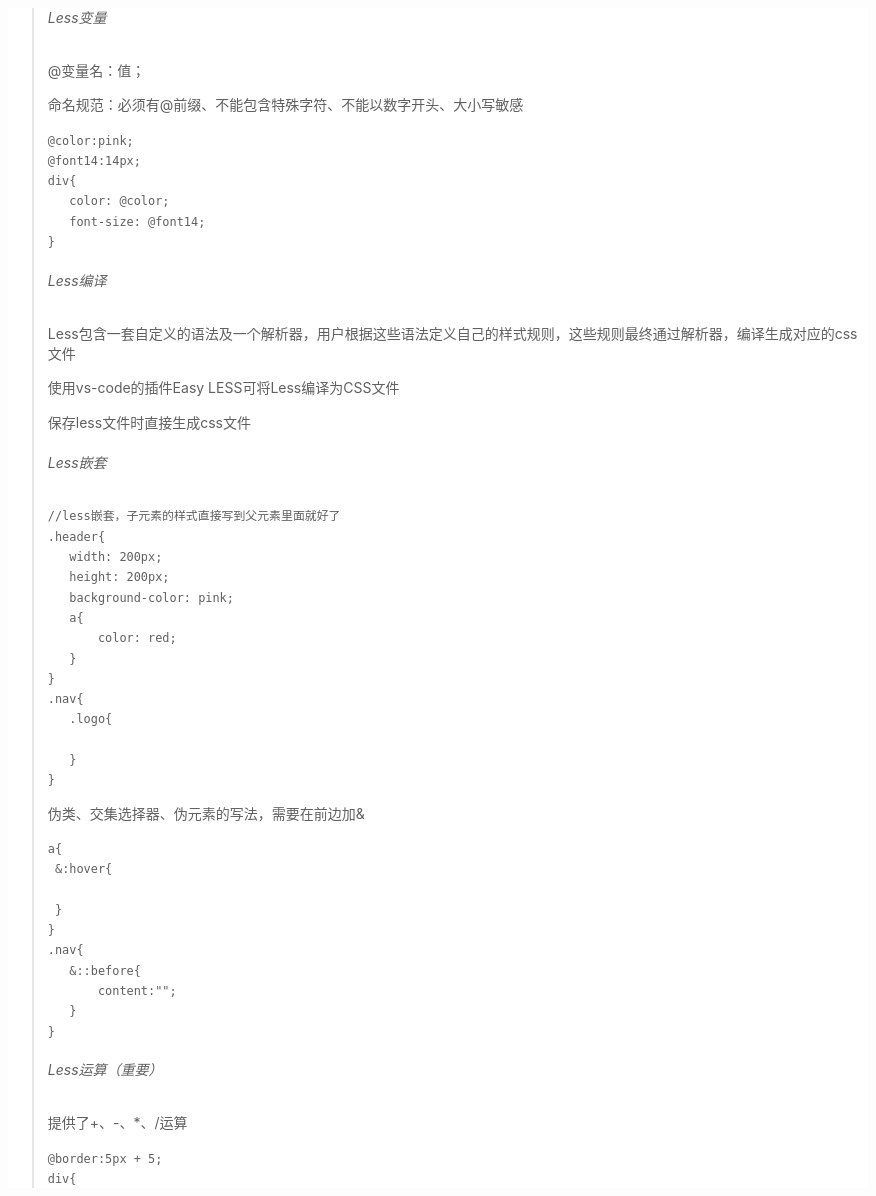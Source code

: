 >###### Less变量
>
>@变量名：值；
>
>命名规范：必须有@前缀、不能包含特殊字符、不能以数字开头、大小写敏感
>
>```less
>@color:pink;
>@font14:14px;
>div{
>    color: @color;
>    font-size: @font14;
>}
>```
>
>###### Less编译
>
>Less包含一套自定义的语法及一个解析器，用户根据这些语法定义自己的样式规则，这些规则最终通过解析器，编译生成对应的css文件
>
>使用vs-code的插件Easy LESS可将Less编译为CSS文件
>
>保存less文件时直接生成css文件
>
>###### Less嵌套
>
>```less
>//less嵌套，子元素的样式直接写到父元素里面就好了
>.header{
>    width: 200px;
>    height: 200px;
>    background-color: pink;
>    a{
>        color: red;
>    }
>}
>.nav{
>    .logo{
>        
>    }
>}
>```
>
>伪类、交集选择器、伪元素的写法，需要在前边加&
>
>```less
>a{
>  &:hover{
>
>  }
>}
>.nav{
>    &::before{
>        content:"";
>    }
>}
>```
>
>###### Less运算（重要）
>
>提供了+、-、*、/运算
>
>```less
>@border:5px + 5;
>div{